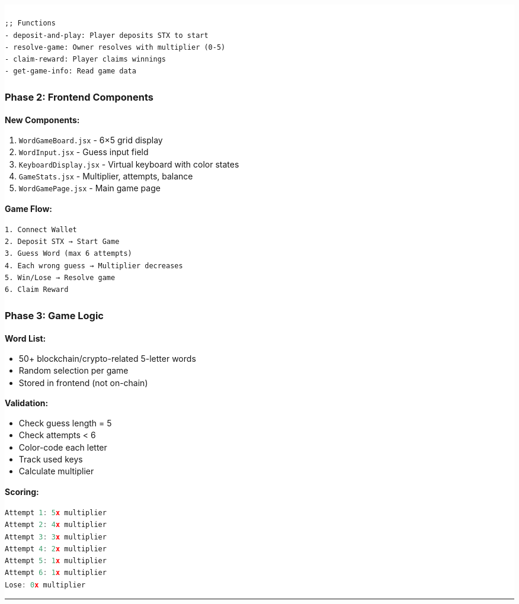 ```clarity

;; Functions
- deposit-and-play: Player deposits STX to start
- resolve-game: Owner resolves with multiplier (0-5)
- claim-reward: Player claims winnings
- get-game-info: Read game data
```

### Phase 2: Frontend Components

**New Components:**
1. `WordGameBoard.jsx` - 6×5 grid display
2. `WordInput.jsx` - Guess input field
3. `KeyboardDisplay.jsx` - Virtual keyboard with color states
4. `GameStats.jsx` - Multiplier, attempts, balance
5. `WordGamePage.jsx` - Main game page

**Game Flow:**
```
1. Connect Wallet
2. Deposit STX → Start Game
3. Guess Word (max 6 attempts)
4. Each wrong guess → Multiplier decreases
5. Win/Lose → Resolve game
6. Claim Reward
```

### Phase 3: Game Logic

**Word List:**
- 50+ blockchain/crypto-related 5-letter words
- Random selection per game
- Stored in frontend (not on-chain)

**Validation:**
- Check guess length = 5
- Check attempts < 6
- Color-code each letter
- Track used keys
- Calculate multiplier

**Scoring:**
```javascript
Attempt 1: 5x multiplier
Attempt 2: 4x multiplier
Attempt 3: 3x multiplier
Attempt 4: 2x multiplier
Attempt 5: 1x multiplier
Attempt 6: 1x multiplier
Lose: 0x multiplier
```

---
